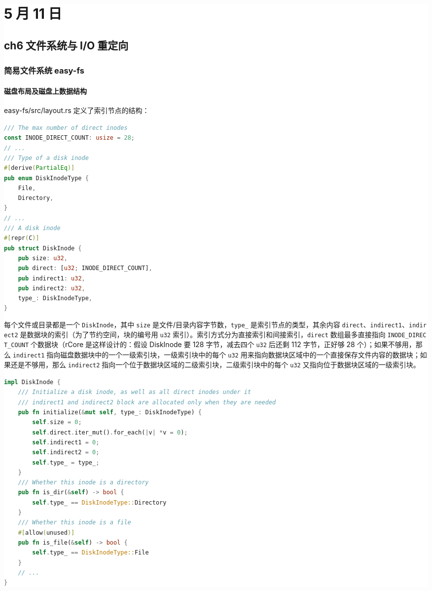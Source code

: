 # 5 月 11 日

## ch6 文件系统与 I/O 重定向

### 简易文件系统 easy-fs

#### 磁盘布局及磁盘上数据结构

easy-fs/src/layout.rs 定义了索引节点的结构：

```rust
/// The max number of direct inodes
const INODE_DIRECT_COUNT: usize = 28;
// ...
/// Type of a disk inode
#[derive(PartialEq)]
pub enum DiskInodeType {
    File,
    Directory,
}
// ...
/// A disk inode
#[repr(C)]
pub struct DiskInode {
    pub size: u32,
    pub direct: [u32; INODE_DIRECT_COUNT],
    pub indirect1: u32,
    pub indirect2: u32,
    type_: DiskInodeType,
}
```

每个文件或目录都是一个 ```DiskInode```，其中 ```size``` 是文件/目录内容字节数，```type_``` 是索引节点的类型，其余内容 ```direct```、```indirect1```、```indirect2``` 是数据块的索引（为了节约空间，块的编号用 ```u32``` 索引）。索引方式分为直接索引和间接索引，```direct``` 数组最多直接指向 ```INODE_DIRECT_COUNT``` 个数据块（rCore 是这样设计的：假设 DiskInode 要 128 字节，减去四个 ```u32``` 后还剩 112 字节，正好够 28 个）；如果不够用，那么 ```indirect1``` 指向磁盘数据块中的一个一级索引块，一级索引块中的每个 ```u32``` 用来指向数据块区域中的一个直接保存文件内容的数据块；如果还是不够用，那么 ```indirect2``` 指向一个位于数据块区域的二级索引块，二级索引块中的每个 ```u32``` 又指向位于数据块区域的一级索引块。

```rust
impl DiskInode {
    /// Initialize a disk inode, as well as all direct inodes under it
    /// indirect1 and indirect2 block are allocated only when they are needed
    pub fn initialize(&mut self, type_: DiskInodeType) {
        self.size = 0;
        self.direct.iter_mut().for_each(|v| *v = 0);
        self.indirect1 = 0;
        self.indirect2 = 0;
        self.type_ = type_;
    }
    /// Whether this inode is a directory
    pub fn is_dir(&self) -> bool {
        self.type_ == DiskInodeType::Directory
    }
    /// Whether this inode is a file
    #[allow(unused)]
    pub fn is_file(&self) -> bool {
        self.type_ == DiskInodeType::File
    }
    // ...
}
```
